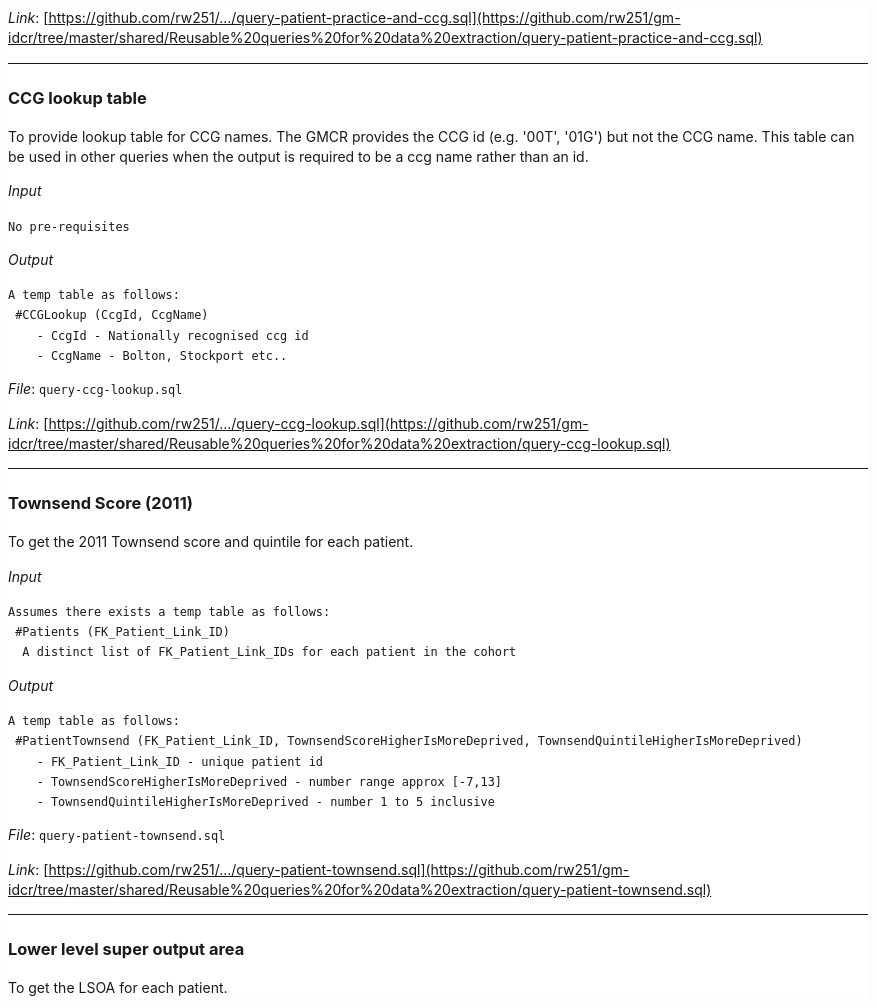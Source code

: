 _Link_: [https://github.com/rw251/.../query-patient-practice-and-ccg.sql](https://github.com/rw251/gm-idcr/tree/master/shared/Reusable%20queries%20for%20data%20extraction/query-patient-practice-and-ccg.sql)

---
### CCG lookup table
To provide lookup table for CCG names. The GMCR provides the CCG id (e.g. '00T', '01G') but not the CCG name. This table can be used in other queries when the output is required to be a ccg name rather than an id.

_Input_
```
No pre-requisites
```

_Output_
```
A temp table as follows:
 #CCGLookup (CcgId, CcgName)
 	- CcgId - Nationally recognised ccg id
	- CcgName - Bolton, Stockport etc..
```
_File_: `query-ccg-lookup.sql`

_Link_: [https://github.com/rw251/.../query-ccg-lookup.sql](https://github.com/rw251/gm-idcr/tree/master/shared/Reusable%20queries%20for%20data%20extraction/query-ccg-lookup.sql)

---
### Townsend Score (2011)
To get the 2011 Townsend score and quintile for each patient.

_Input_
```
Assumes there exists a temp table as follows:
 #Patients (FK_Patient_Link_ID)
  A distinct list of FK_Patient_Link_IDs for each patient in the cohort
```

_Output_
```
A temp table as follows:
 #PatientTownsend (FK_Patient_Link_ID, TownsendScoreHigherIsMoreDeprived, TownsendQuintileHigherIsMoreDeprived)
 	- FK_Patient_Link_ID - unique patient id
	- TownsendScoreHigherIsMoreDeprived - number range approx [-7,13]
	- TownsendQuintileHigherIsMoreDeprived - number 1 to 5 inclusive
```
_File_: `query-patient-townsend.sql`

_Link_: [https://github.com/rw251/.../query-patient-townsend.sql](https://github.com/rw251/gm-idcr/tree/master/shared/Reusable%20queries%20for%20data%20extraction/query-patient-townsend.sql)

---
### Lower level super output area
To get the LSOA for each patient.
